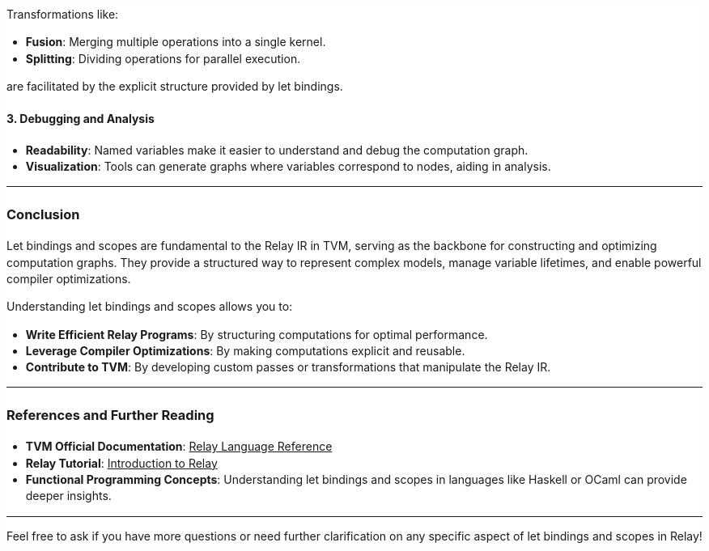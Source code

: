 Transformations like:

- **Fusion**: Merging multiple operations into a single kernel.
- **Splitting**: Dividing operations for parallel execution.

are facilitated by the explicit structure provided by let bindings.

#### **3. Debugging and Analysis**

- **Readability**: Named variables make it easier to understand and debug the computation graph.
- **Visualization**: Tools can generate graphs where variables correspond to nodes, aiding in analysis.

---

### **Conclusion**

Let bindings and scopes are fundamental to the Relay IR in TVM, serving as the backbone for constructing and optimizing computation graphs. They provide a structured way to represent complex models, manage variable lifetimes, and enable powerful compiler optimizations.

Understanding let bindings and scopes allows you to:

- **Write Efficient Relay Programs**: By structuring computations for optimal performance.
- **Leverage Compiler Optimizations**: By making computations explicit and reusable.
- **Contribute to TVM**: By developing custom passes or transformations that manipulate the Relay IR.

---

### **References and Further Reading**

- **TVM Official Documentation**: [Relay Language Reference](https://tvm.apache.org/docs/langref/relay_langref.html)
- **Relay Tutorial**: [Introduction to Relay](https://tvm.apache.org/docs/tutorials/frontend/from_tensorflow.html)
- **Functional Programming Concepts**: Understanding let bindings and scopes in languages like Haskell or OCaml can provide deeper insights.

---

Feel free to ask if you have more questions or need further clarification on any specific aspect of let bindings and scopes in Relay!
